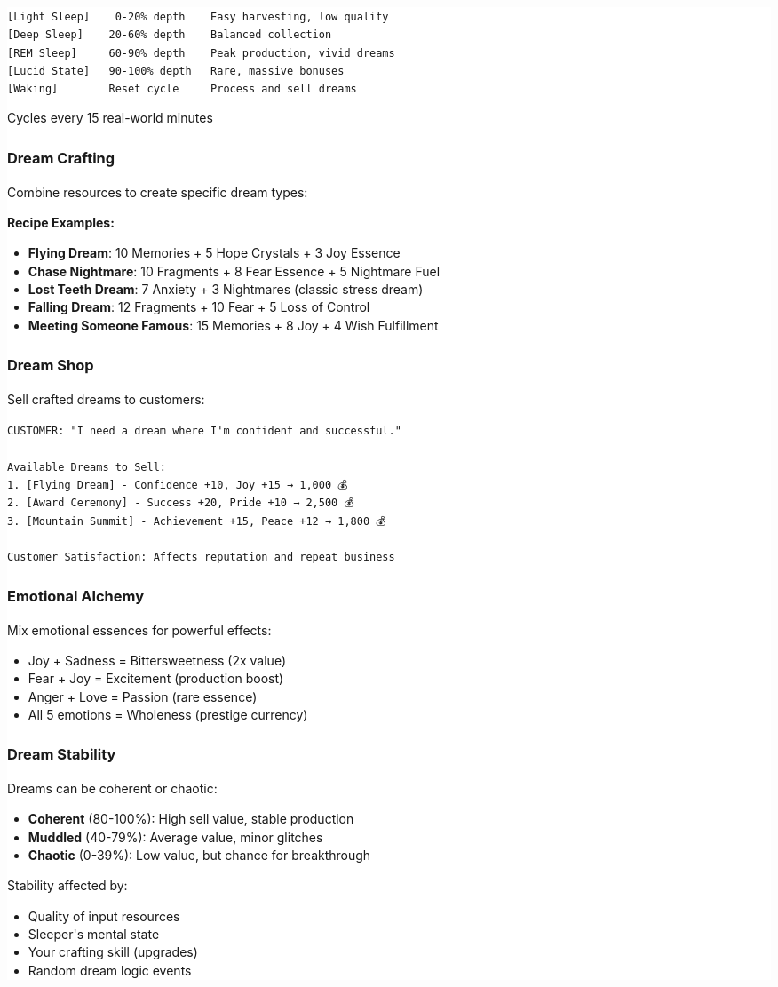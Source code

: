 ```
[Light Sleep]    0-20% depth    Easy harvesting, low quality
[Deep Sleep]    20-60% depth    Balanced collection
[REM Sleep]     60-90% depth    Peak production, vivid dreams
[Lucid State]   90-100% depth   Rare, massive bonuses
[Waking]        Reset cycle     Process and sell dreams
```

Cycles every 15 real-world minutes

### Dream Crafting
Combine resources to create specific dream types:

**Recipe Examples:**
- **Flying Dream**: 10 Memories + 5 Hope Crystals + 3 Joy Essence
- **Chase Nightmare**: 10 Fragments + 8 Fear Essence + 5 Nightmare Fuel
- **Lost Teeth Dream**: 7 Anxiety + 3 Nightmares (classic stress dream)
- **Falling Dream**: 12 Fragments + 10 Fear + 5 Loss of Control
- **Meeting Someone Famous**: 15 Memories + 8 Joy + 4 Wish Fulfillment

### Dream Shop
Sell crafted dreams to customers:

```
CUSTOMER: "I need a dream where I'm confident and successful."

Available Dreams to Sell:
1. [Flying Dream] - Confidence +10, Joy +15 → 1,000 💰
2. [Award Ceremony] - Success +20, Pride +10 → 2,500 💰
3. [Mountain Summit] - Achievement +15, Peace +12 → 1,800 💰

Customer Satisfaction: Affects reputation and repeat business
```

### Emotional Alchemy
Mix emotional essences for powerful effects:

- Joy + Sadness = Bittersweetness (2x value)
- Fear + Joy = Excitement (production boost)
- Anger + Love = Passion (rare essence)
- All 5 emotions = Wholeness (prestige currency)

### Dream Stability
Dreams can be coherent or chaotic:

- **Coherent** (80-100%): High sell value, stable production
- **Muddled** (40-79%): Average value, minor glitches
- **Chaotic** (0-39%): Low value, but chance for breakthrough

Stability affected by:
- Quality of input resources
- Sleeper's mental state
- Your crafting skill (upgrades)
- Random dream logic events
